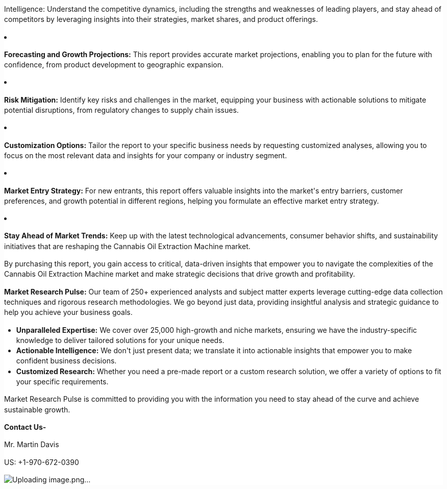Intelligence:</strong> Understand the competitive dynamics, including the strengths and weaknesses of leading players, and stay ahead of competitors by leveraging insights into their strategies, market shares, and product offerings.</p></li><li><p><strong>Forecasting and Growth Projections:</strong> This report provides accurate market projections, enabling you to plan for the future with confidence, from product development to geographic expansion.</p></li><li><p><strong>Risk Mitigation:</strong> Identify key risks and challenges in the market, equipping your business with actionable solutions to mitigate potential disruptions, from regulatory changes to supply chain issues.</p></li><li><p><strong>Customization Options:</strong> Tailor the report to your specific business needs by requesting customized analyses, allowing you to focus on the most relevant data and insights for your company or industry segment.</p></li><li><p><strong>Market Entry Strategy:</strong> For new entrants, this report offers valuable insights into the market's entry barriers, customer preferences, and growth potential in different regions, helping you formulate an effective market entry strategy.</p></li><li><p><strong>Stay Ahead of Market Trends:</strong> Keep up with the latest technological advancements, consumer behavior shifts, and sustainability initiatives that are reshaping the Cannabis Oil Extraction Machine market.</p></li></ol><p>By purchasing this report, you gain access to critical, data-driven insights that empower you to navigate the complexities of the Cannabis Oil Extraction Machine market and make strategic decisions that drive growth and profitability.</p><p><strong>Market Research Pulse:</strong>&nbsp;Our team of 250+ experienced analysts and subject matter experts leverage cutting-edge data collection techniques and rigorous research methodologies. We go beyond just data, providing insightful analysis and strategic guidance to help you achieve your business goals.</p><ul><li><strong>Unparalleled Expertise:</strong>&nbsp;We cover over 25,000 high-growth and niche markets, ensuring we have the industry-specific knowledge to deliver tailored solutions for your unique needs.</li><li><strong>Actionable Intelligence:</strong>&nbsp;We don't just present data; we translate it into actionable insights that empower you to make confident business decisions.</li><li><strong>Customized Research:</strong>&nbsp;Whether you need a pre-made report or a custom research solution, we offer a variety of options to fit your specific requirements.</li></ul><p>Market Research Pulse is committed to providing you with the information you need to stay ahead of the curve and achieve sustainable growth.</p><p><strong>Contact Us-</strong></p><p>Mr. Martin Davis</p><p>US: +1-970-672-0390</p>
![Uploading image.png…]()

